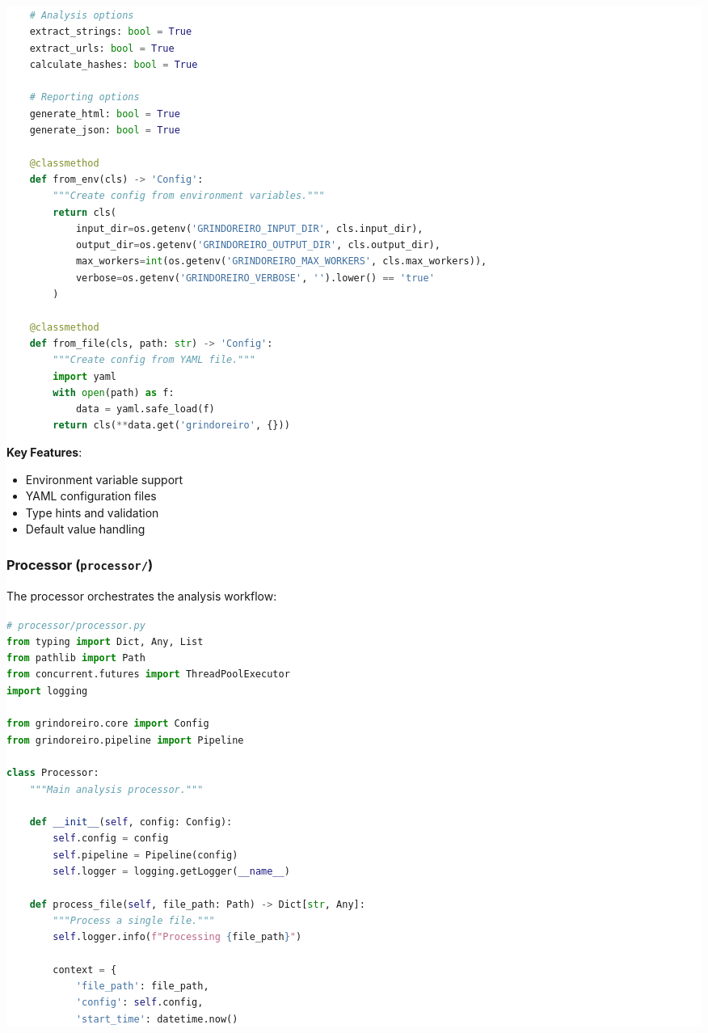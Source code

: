 ```python
    # Analysis options
    extract_strings: bool = True
    extract_urls: bool = True
    calculate_hashes: bool = True

    # Reporting options
    generate_html: bool = True
    generate_json: bool = True

    @classmethod
    def from_env(cls) -> 'Config':
        """Create config from environment variables."""
        return cls(
            input_dir=os.getenv('GRINDOREIRO_INPUT_DIR', cls.input_dir),
            output_dir=os.getenv('GRINDOREIRO_OUTPUT_DIR', cls.output_dir),
            max_workers=int(os.getenv('GRINDOREIRO_MAX_WORKERS', cls.max_workers)),
            verbose=os.getenv('GRINDOREIRO_VERBOSE', '').lower() == 'true'
        )

    @classmethod
    def from_file(cls, path: str) -> 'Config':
        """Create config from YAML file."""
        import yaml
        with open(path) as f:
            data = yaml.safe_load(f)
        return cls(**data.get('grindoreiro', {}))
```

**Key Features**:
- Environment variable support
- YAML configuration files
- Type hints and validation
- Default value handling

### Processor (`processor/`)

The processor orchestrates the analysis workflow:

```python
# processor/processor.py
from typing import Dict, Any, List
from pathlib import Path
from concurrent.futures import ThreadPoolExecutor
import logging

from grindoreiro.core import Config
from grindoreiro.pipeline import Pipeline

class Processor:
    """Main analysis processor."""

    def __init__(self, config: Config):
        self.config = config
        self.pipeline = Pipeline(config)
        self.logger = logging.getLogger(__name__)

    def process_file(self, file_path: Path) -> Dict[str, Any]:
        """Process a single file."""
        self.logger.info(f"Processing {file_path}")

        context = {
            'file_path': file_path,
            'config': self.config,
            'start_time': datetime.now()
```